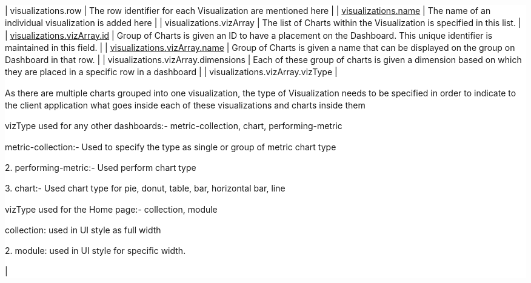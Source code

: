 | visualizations.row                                                                                                  | The row identifier for each Visualization are mentioned here                                                                                                                                                                                                                                                                                                                                                                                                                                                                                                                                                                                                                                                                         |
| [visualizations.name](http://visualizations.name/)                                                                  | The name of an individual visualization is added here                                                                                                                                                                                                                                                                                                                                                                                                                                                                                                                                                                                                                                                                                |
| visualizations.vizArray                                                                                             | The list of Charts within the Visualization is specified in this list.                                                                                                                                                                                                                                                                                                                                                                                                                                                                                                                                                                                                                                                               |
| [visualizations.vizArray.id](http://visualizations.vizarray.id/)                                                    | Group of Charts is given an ID to have a placement on the Dashboard. This unique identifier is maintained in this field.                                                                                                                                                                                                                                                                                                                                                                                                                                                                                                                                                                                                             |
| [visualizations.vizArray.name](http://visualizations.vizarray.name/)                                                | Group of Charts is given a name that can be displayed on the group on Dashboard in that row.                                                                                                                                                                                                                                                                                                                                                                                                                                                                                                                                                                                                                                         |
| visualizations.vizArray.dimensions                                                                                  | Each of these group of charts is given a dimension based on which they are placed in a specific row in a dashboard                                                                                                                                                                                                                                                                                                                                                                                                                                                                                                                                                                                                                   |
| visualizations.vizArray.vizType                                                                                     | <p>As there are multiple charts grouped into one visualization, the type of Visualization needs to be specified in order to indicate to the client application what goes inside each of these visualizations and charts inside them</p><p>vizType used for any other dashboards:- metric-collection, chart, performing-metric</p><p>metric-collection:- Used to specify the type as single or group of metric chart type</p><p>2. performing-metric:- Used perform chart type</p><p>3. chart:- Used chart type for pie, donut, table, bar, horizontal bar, line</p><p>vizType used for the Home page:- collection, module</p><p>collection: used in UI style as full width</p><p>2. module: used in UI style for specific width.</p> |